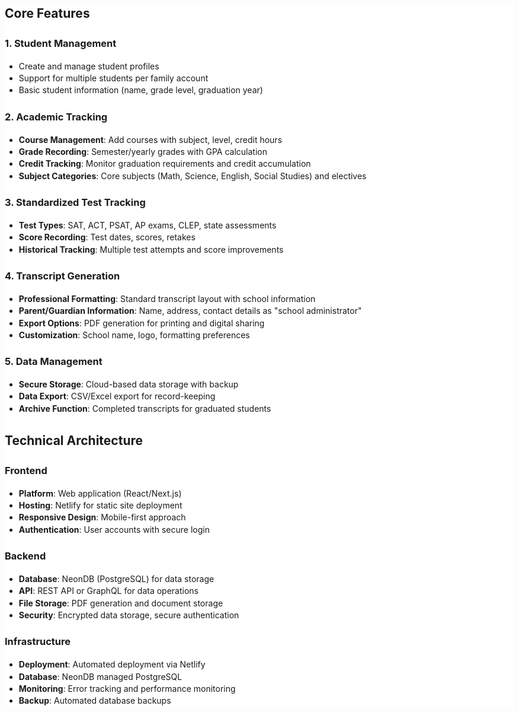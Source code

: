 ## Core Features

### 1. Student Management
- Create and manage student profiles
- Support for multiple students per family account
- Basic student information (name, grade level, graduation year)

### 2. Academic Tracking
- **Course Management**: Add courses with subject, level, credit hours
- **Grade Recording**: Semester/yearly grades with GPA calculation
- **Credit Tracking**: Monitor graduation requirements and credit accumulation
- **Subject Categories**: Core subjects (Math, Science, English, Social Studies) and electives

### 3. Standardized Test Tracking
- **Test Types**: SAT, ACT, PSAT, AP exams, CLEP, state assessments
- **Score Recording**: Test dates, scores, retakes
- **Historical Tracking**: Multiple test attempts and score improvements

### 4. Transcript Generation
- **Professional Formatting**: Standard transcript layout with school information
- **Parent/Guardian Information**: Name, address, contact details as "school administrator"
- **Export Options**: PDF generation for printing and digital sharing
- **Customization**: School name, logo, formatting preferences

### 5. Data Management
- **Secure Storage**: Cloud-based data storage with backup
- **Data Export**: CSV/Excel export for record-keeping
- **Archive Function**: Completed transcripts for graduated students

## Technical Architecture

### Frontend
- **Platform**: Web application (React/Next.js)
- **Hosting**: Netlify for static site deployment
- **Responsive Design**: Mobile-first approach
- **Authentication**: User accounts with secure login

### Backend
- **Database**: NeonDB (PostgreSQL) for data storage
- **API**: REST API or GraphQL for data operations
- **File Storage**: PDF generation and document storage
- **Security**: Encrypted data storage, secure authentication

### Infrastructure
- **Deployment**: Automated deployment via Netlify
- **Database**: NeonDB managed PostgreSQL
- **Monitoring**: Error tracking and performance monitoring
- **Backup**: Automated database backups
